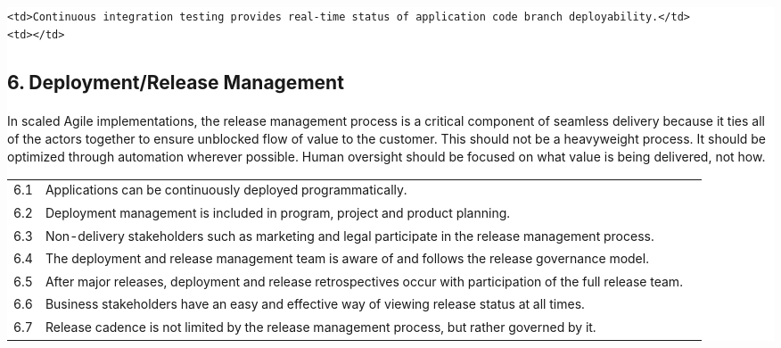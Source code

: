     <td>Continuous integration testing provides real-time status of application code branch deployability.</td>
    <td></td>
  </tr>
</table>


## 6. Deployment/Release Management

In scaled Agile implementations, the release management process is a critical component of seamless delivery because it ties all of the actors together to ensure unblocked flow of value to the customer.  This should not be a heavyweight process.  It should be optimized through automation wherever possible.  Human oversight should be focused on what value is being delivered, not how.  

<table>
  <tr>
    <td>6.1</td>
    <td>Applications can be continuously deployed programmatically.</td>
    <td></td>
  </tr>
  <tr>
    <td>6.2</td>
    <td>Deployment management is included in program, project and product planning.</td>
    <td></td>
  </tr>
  <tr>
    <td>6.3</td>
    <td>Non-delivery stakeholders such as marketing and legal participate in the release management process.</td>
    <td></td>
  </tr>
  <tr>
    <td>6.4</td>
    <td>The deployment and release management team is aware of and follows the release governance model.</td>
    <td></td>
  </tr>
  <tr>
    <td>6.5</td>
    <td>After major releases, deployment and release retrospectives occur with participation of the full release team.</td>
    <td></td>
  </tr>
  <tr>
    <td>6.6</td>
    <td>Business stakeholders have an easy and effective way of viewing release status at all times.</td>
    <td></td>
  </tr>
  <tr>
    <td>6.7</td>
    <td>Release cadence is not limited by the release management process, but rather governed by it.</td>
    <td></td>
  </tr>
</table>
